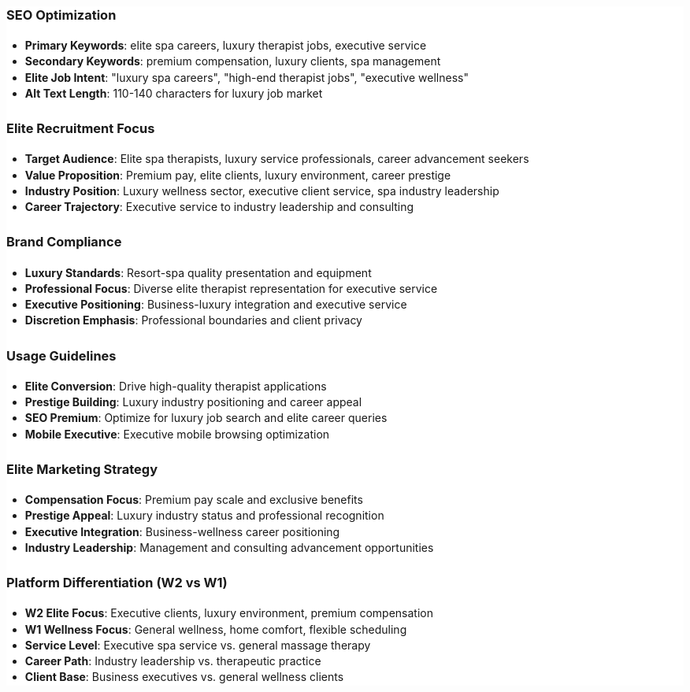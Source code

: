### SEO Optimization
- **Primary Keywords**: elite spa careers, luxury therapist jobs, executive service
- **Secondary Keywords**: premium compensation, luxury clients, spa management
- **Elite Job Intent**: "luxury spa careers", "high-end therapist jobs", "executive wellness"
- **Alt Text Length**: 110-140 characters for luxury job market

### Elite Recruitment Focus
- **Target Audience**: Elite spa therapists, luxury service professionals, career advancement seekers
- **Value Proposition**: Premium pay, elite clients, luxury environment, career prestige
- **Industry Position**: Luxury wellness sector, executive client service, spa industry leadership
- **Career Trajectory**: Executive service to industry leadership and consulting

### Brand Compliance
- **Luxury Standards**: Resort-spa quality presentation and equipment
- **Professional Focus**: Diverse elite therapist representation for executive service
- **Executive Positioning**: Business-luxury integration and executive service
- **Discretion Emphasis**: Professional boundaries and client privacy

### Usage Guidelines
- **Elite Conversion**: Drive high-quality therapist applications
- **Prestige Building**: Luxury industry positioning and career appeal
- **SEO Premium**: Optimize for luxury job search and elite career queries
- **Mobile Executive**: Executive mobile browsing optimization

### Elite Marketing Strategy
- **Compensation Focus**: Premium pay scale and exclusive benefits
- **Prestige Appeal**: Luxury industry status and professional recognition
- **Executive Integration**: Business-wellness career positioning
- **Industry Leadership**: Management and consulting advancement opportunities

### Platform Differentiation (W2 vs W1)
- **W2 Elite Focus**: Executive clients, luxury environment, premium compensation
- **W1 Wellness Focus**: General wellness, home comfort, flexible scheduling
- **Service Level**: Executive spa service vs. general massage therapy
- **Career Path**: Industry leadership vs. therapeutic practice
- **Client Base**: Business executives vs. general wellness clients